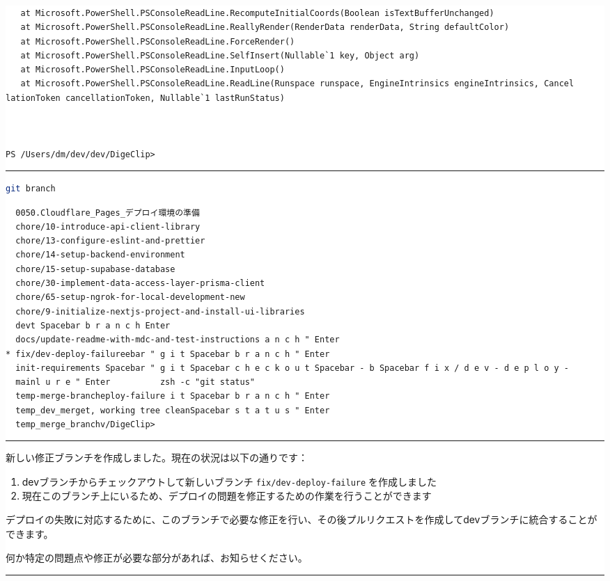 ```
   at Microsoft.PowerShell.PSConsoleReadLine.RecomputeInitialCoords(Boolean isTextBufferUnchanged)
   at Microsoft.PowerShell.PSConsoleReadLine.ReallyRender(RenderData renderData, String defaultColor)
   at Microsoft.PowerShell.PSConsoleReadLine.ForceRender()
   at Microsoft.PowerShell.PSConsoleReadLine.SelfInsert(Nullable`1 key, Object arg)
   at Microsoft.PowerShell.PSConsoleReadLine.InputLoop()
   at Microsoft.PowerShell.PSConsoleReadLine.ReadLine(Runspace runspace, EngineIntrinsics engineIntrinsics, Cancel
lationToken cancellationToken, Nullable`1 lastRunStatus)


                                                                                                                  
PS /Users/dm/dev/dev/DigeClip>
```

---

```bash
git branch
```

```
  0050.Cloudflare_Pages_デプロイ環境の準備
  chore/10-introduce-api-client-library
  chore/13-configure-eslint-and-prettier
  chore/14-setup-backend-environment
  chore/15-setup-supabase-database
  chore/30-implement-data-access-layer-prisma-client
  chore/65-setup-ngrok-for-local-development-new
  chore/9-initialize-nextjs-project-and-install-ui-libraries
  devt Spacebar b r a n c h Enter
  docs/update-readme-with-mdc-and-test-instructions a n c h " Enter
* fix/dev-deploy-failureebar " g i t Spacebar b r a n c h " Enter
  init-requirements Spacebar " g i t Spacebar c h e c k o u t Spacebar - b Spacebar f i x / d e v - d e p l o y - 
  mainl u r e " Enter          zsh -c "git status"
  temp-merge-brancheploy-failure i t Spacebar b r a n c h " Enter
  temp_dev_merget, working tree cleanSpacebar s t a t u s " Enter
  temp_merge_branchv/DigeClip> 

```

---

新しい修正ブランチを作成しました。現在の状況は以下の通りです：

1. devブランチからチェックアウトして新しいブランチ `fix/dev-deploy-failure` を作成しました
2. 現在このブランチ上にいるため、デプロイの問題を修正するための作業を行うことができます

デプロイの失敗に対応するために、このブランチで必要な修正を行い、その後プルリクエストを作成してdevブランチに統合することができます。

何か特定の問題点や修正が必要な部分があれば、お知らせください。

---
